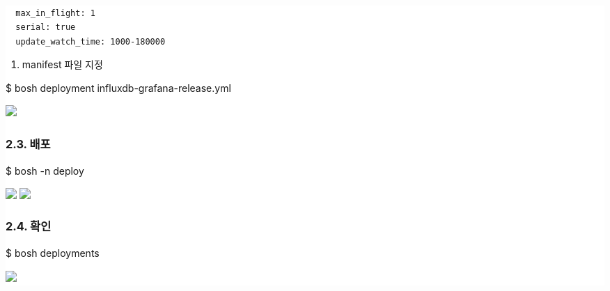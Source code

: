 ```text
  max_in_flight: 1
  serial: true
  update_watch_time: 1000-180000
```

1. manifest 파일 지정

$ bosh deployment influxdb-grafana-release.yml

![](../../../.gitbook/assets/2-2-1%20%287%29.png)

### 2.3.  배포

$ bosh -n deploy

![](../../../.gitbook/assets/2-3-1%20%2822%29.png) ![](../../../.gitbook/assets/2-3-2%20%289%29.png)

### 2.4.  확인

$ bosh deployments

![](../../../.gitbook/assets/2-4-1%20%2811%29.png)


